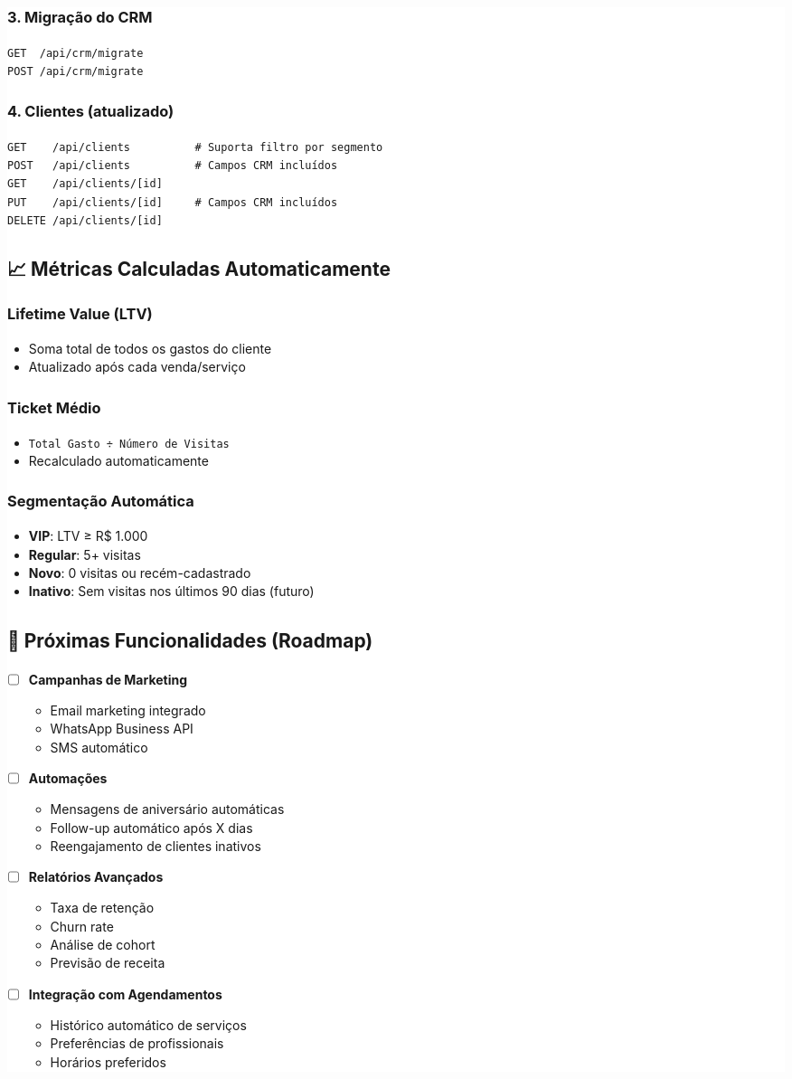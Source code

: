 ### 3. Migração do CRM
```
GET  /api/crm/migrate
POST /api/crm/migrate
```

### 4. Clientes (atualizado)
```
GET    /api/clients          # Suporta filtro por segmento
POST   /api/clients          # Campos CRM incluídos
GET    /api/clients/[id]
PUT    /api/clients/[id]     # Campos CRM incluídos
DELETE /api/clients/[id]
```

## 📈 Métricas Calculadas Automaticamente

### Lifetime Value (LTV)
- Soma total de todos os gastos do cliente
- Atualizado após cada venda/serviço

### Ticket Médio
- `Total Gasto ÷ Número de Visitas`
- Recalculado automaticamente

### Segmentação Automática
- **VIP**: LTV ≥ R$ 1.000
- **Regular**: 5+ visitas
- **Novo**: 0 visitas ou recém-cadastrado
- **Inativo**: Sem visitas nos últimos 90 dias (futuro)

## 🎯 Próximas Funcionalidades (Roadmap)

- [ ] **Campanhas de Marketing**
  - Email marketing integrado
  - WhatsApp Business API
  - SMS automático

- [ ] **Automações**
  - Mensagens de aniversário automáticas
  - Follow-up automático após X dias
  - Reengajamento de clientes inativos

- [ ] **Relatórios Avançados**
  - Taxa de retenção
  - Churn rate
  - Análise de cohort
  - Previsão de receita

- [ ] **Integração com Agendamentos**
  - Histórico automático de serviços
  - Preferências de profissionais
  - Horários preferidos
